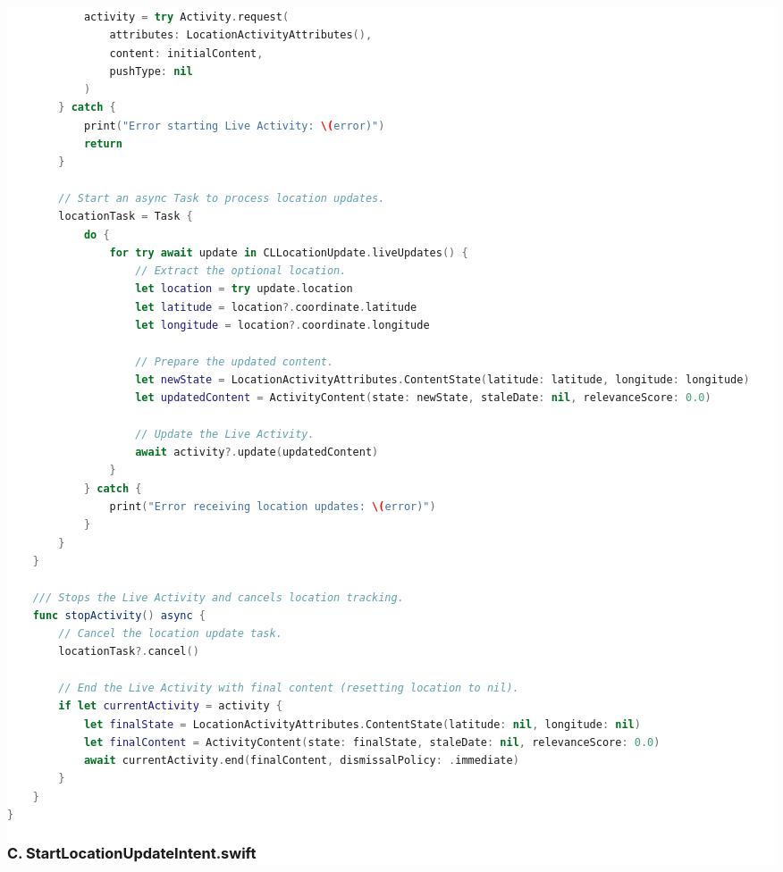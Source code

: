 ```swift
            activity = try Activity.request(
                attributes: LocationActivityAttributes(),
                content: initialContent,
                pushType: nil
            )
        } catch {
            print("Error starting Live Activity: \(error)")
            return
        }
        
        // Start an async Task to process location updates.
        locationTask = Task {
            do {
                for try await update in CLLocationUpdate.liveUpdates() {
                    // Extract the optional location.
                    let location = try update.location
                    let latitude = location?.coordinate.latitude
                    let longitude = location?.coordinate.longitude
                    
                    // Prepare the updated content.
                    let newState = LocationActivityAttributes.ContentState(latitude: latitude, longitude: longitude)
                    let updatedContent = ActivityContent(state: newState, staleDate: nil, relevanceScore: 0.0)
                    
                    // Update the Live Activity.
                    await activity?.update(updatedContent)
                }
            } catch {
                print("Error receiving location updates: \(error)")
            }
        }
    }

    /// Stops the Live Activity and cancels location tracking.
    func stopActivity() async {
        // Cancel the location update task.
        locationTask?.cancel()
        
        // End the Live Activity with final content (resetting location to nil).
        if let currentActivity = activity {
            let finalState = LocationActivityAttributes.ContentState(latitude: nil, longitude: nil)
            let finalContent = ActivityContent(state: finalState, staleDate: nil, relevanceScore: 0.0)
            await currentActivity.end(finalContent, dismissalPolicy: .immediate)
        }
    }
}
```

### C. **StartLocationUpdateIntent.swift**
